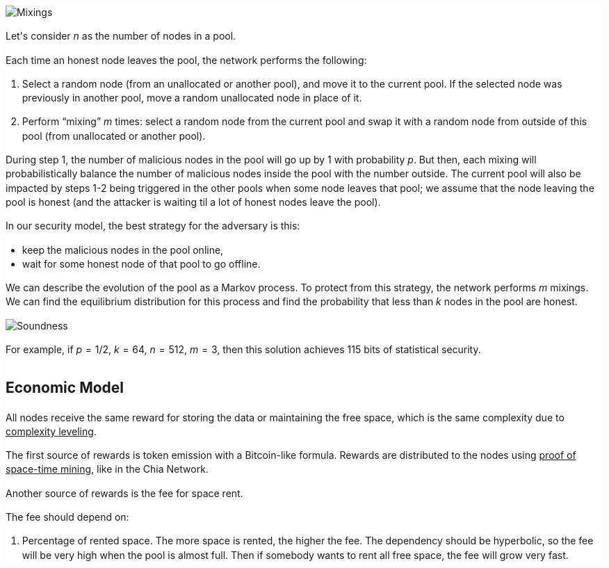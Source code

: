 ![Mixings](https://raw.githubusercontent.com/zeropoolnetwork/sharded-storage/main/assets/mixings.svg)

Let's consider $n$ as the number of nodes in a pool.

Each time an honest node leaves the pool, the network performs the following:

1. Select a random node (from an unallocated or another pool), and move it to the current pool.
If the selected node was previously in another pool, move a random unallocated node in place of it.

2. Perform “mixing” $m$ times:
  select a random node from the current pool
  and swap it with a random node from outside of this pool
  (from unallocated or another pool).

During step 1, the number of malicious nodes in the pool will go up by $1$ with probability $p$.
But then, each mixing will probabilistically balance the number of malicious nodes inside the pool with the number outside.
The current pool will also be impacted by steps 1-2 being triggered in the other pools when some node leaves that pool;
  we assume that the node leaving the pool is honest (and the attacker is waiting til a lot of honest nodes leave the pool).

In our security model, the best strategy for the adversary is this:

  - keep the malicious nodes in the pool online,
  - wait for some honest node of that pool to go offline.

We can describe the evolution of the pool as a Markov process.
To protect from this strategy,
  the network performs $m$ mixings.
We can find the equilibrium distribution for this process
  and find the probability that less than $k$ nodes in the pool are honest.

![Soundness](https://raw.githubusercontent.com/zeropoolnetwork/sharded-storage/main/assets/soundness.svg)

For example, if $p=1/2$, $k=64$, $n=512$, $m=3$, then this solution achieves $115$ bits of statistical security.


## Economic Model

All nodes receive the same reward for storing the data or maintaining the free space, which is the same complexity due to [complexity leveling](#complexity-leveling-and-protection-against-centralized-supernodes).

The first source of rewards is token emission with a Bitcoin-like formula. Rewards are distributed to the nodes using [proof of space-time mining](#space-time-tradeoff-and-plotting), like in the Chia Network.

Another source of rewards is the fee for space rent. 

The fee should depend on:

1. Percentage of rented space.
The more space is rented, the higher the fee.
The dependency should be hyperbolic,
  so the fee will be very high when the pool is almost full.
Then if somebody wants to rent all free space, the fee will grow very fast.
